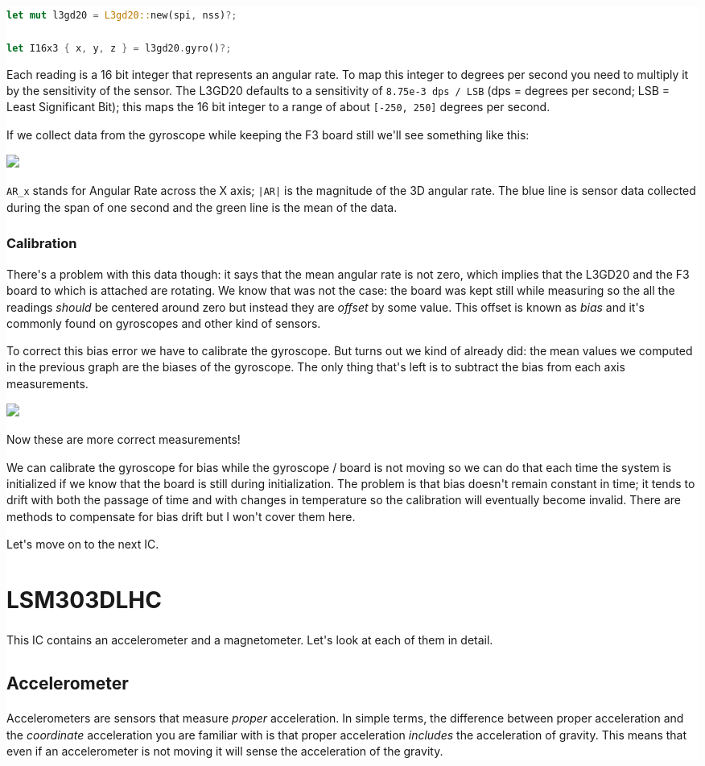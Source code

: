 ``` rust
let mut l3gd20 = L3gd20::new(spi, nss)?;

let I16x3 { x, y, z } = l3gd20.gyro()?;
```

Each reading is a 16 bit integer that represents an angular rate. To map this integer to degrees
per second you need to multiply it by the sensitivity of the sensor. The L3GD20 defaults to a
sensitivity of `8.75e-3 dps / LSB` (dps = degrees per second; LSB = Least Significant Bit); this
maps the 16 bit integer to a range of about `[-250, 250]` degrees per second.

If we collect data from the gyroscope while keeping the F3 board still we'll see something like
this:

<img src="/wd-1-2-l3gd20-lsm303dlhc-madgwick/gyro.svg" width="100%"/>

`AR_x` stands for Angular Rate across the X axis; `|AR|` is the magnitude of the 3D angular rate.
The blue line is sensor data collected during the span of one second and the green line is the mean
of the data.

### Calibration

There's a problem with this data though: it says that the mean angular rate is not zero, which
implies that the L3GD20 and the F3 board to which is attached are rotating. We know that was not the
case: the board was kept still while measuring so the all the readings *should* be centered around
zero but instead they are *offset* by some value. This offset is known as *bias* and it's commonly
found on gyroscopes and other kind of sensors.

To correct this bias error we have to calibrate the gyroscope. But turns out we kind of already did:
the mean values we computed in the previous graph are the biases of the gyroscope. The only thing
that's left is to subtract the bias from each axis measurements.

<img src="/wd-1-2-l3gd20-lsm303dlhc-madgwick/gyro-calibrated.svg" width="100%"/>

Now these are more correct measurements!

We can calibrate the gyroscope for bias while the gyroscope / board is not moving so we can do that
each time the system is initialized if we know that the board is still during initialization. The
problem is that bias doesn't remain constant in time; it tends to drift with both the passage of
time and with changes in temperature so the calibration will eventually become invalid. There are
methods to compensate for bias drift but I won't cover them here.

Let's move on to the next IC.

# LSM303DLHC

This IC contains an accelerometer and a magnetometer. Let's look at each of them in detail.

## Accelerometer

Accelerometers are sensors that measure *proper* acceleration. In simple terms, the difference
between proper acceleration and the *coordinate* acceleration you are familiar with is that proper
acceleration *includes* the acceleration of gravity. This means that even if an accelerometer is not
moving it will sense the acceleration of the gravity.


[weekly driver]: /brave-new-io/#making-more-batteries
[drivers]: https://github.com/japaric/embedded-hal#drivers
[implementations]: https://github.com/japaric/embedded-hal#implementations
[`embedded-hal`]: https://crates.io/crates/embedded-hal
[`l3gd20`]: https://crates.io/crates/l3gd20
[`lsm303dlhc`]: https://crates.io/crates/lsm303dlhc
[STM32F3DISCOVERY]: http://www.st.com/en/evaluation-tools/stm32f3discovery.html
[L3GD20]: http://www.st.com/en/mems-and-sensors/l3gd20.html
[LSM303DLHC]: http://www.st.com/en/mems-and-sensors/lsm303dlhc.html
[I suppose]: https://mobile.twitter.com/TerribleMaps/status/964950464608571393
[proper solution]: https://www.nxp.com/docs/en/application-note/AN4246.pdf
[simplified solution]: https://github.com/kriswiner/MPU6050/wiki/Simple-and-Effective-Magnetometer-Calibration
[internal report]: http://x-io.co.uk/res/doc/madgwick_internal_report.pdf
[paper]: http://ieeexplore.ieee.org/document/5975346
[`madgwick`]: https://crates.io/crates/madgwick
[here]: https://github.com/japaric/f3/tree/v0.5.3/viz
[`kiss3d`]: https://crates.io/crates/kiss3d
[Python script]: https://github.com/japaric/f3/blob/v0.5.3/plot.py
[`madgwick`]: https://docs.rs/f3/0.5.3/f3/examples/_14_madgwick/index.html
[`f3`]: https://crates.io/crates/f3
[`log-sensors`]: https://docs.rs/f3/0.5.3/f3/examples/_13_log_sensors/index.html
[Iban Eguia]: https://github.com/Razican
[Aaron Turon]: https://github.com/aturon
[Geoff Cant]: https://github.com/archaelus
[Harrison Chin]: http://www.harrisonchin.com/
[Brandon Edens]: https://github.com/brandonedens
[whitequark]: https://github.com/whitequark
[James Munns]: https://jamesmunns.com/
[Fredrik Lundström]: https://github.com/flundstrom2
[Kjetil Kjeka]: https://github.com/kjetilkjeka
[Alexander Payne]: https://myrrlyn.net/
[Dietrich Ayala]: https://metafluff.com/
[Kenneth Keiter]: http://kenkeiter.com/
[Hadrien Grasland]: https://github.com/HadrienG2
[vitiral]: https://github.com/vitiral
[reddit]: https://www.reddit.com/r/rust/comments/7yn7k1/eir_weekly_driver_1_2_l3gd20_lsm303dlhc_and/
[Patreon]: https://www.patreon.com/japaric
[twitter]: https://twitter.com/japaricious